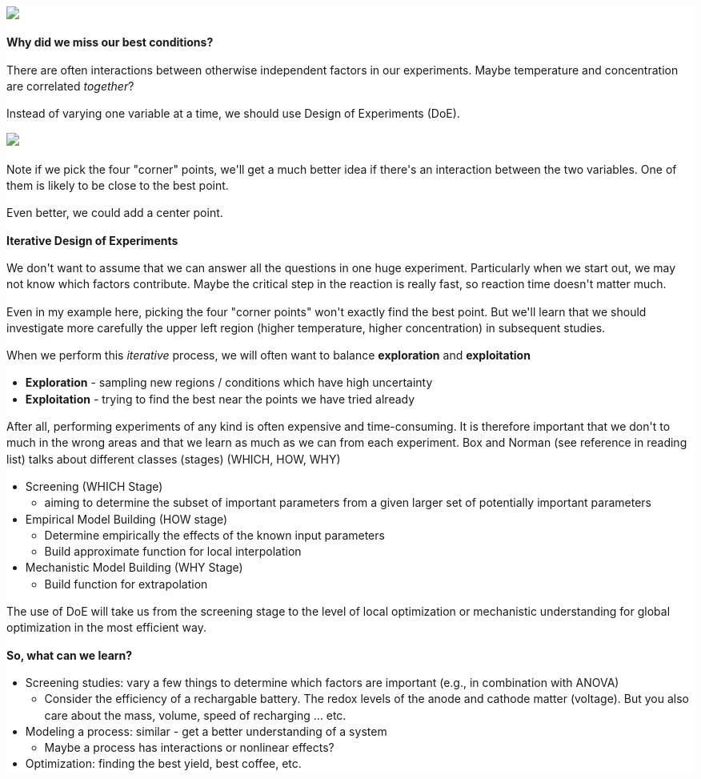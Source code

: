 <img src="./Lectures/Jupyter-notebooks/Figures/Response.png" width="300" />

**Why did we miss our best conditions?**

There are often interactions between otherwise independent factors in our experiments. Maybe temperature and concentration are correlated *together*?

Instead of varying one variable at a time, we should use Design of Experiments (DoE).

<img src="./Lectures/Jupyter-notebooks/Figures/grid.png" width="300" />

Note if we pick the four "corner" points, we'll get a much better idea if there's an interaction between the two variables. One of them is likely to be close to the best point.

Even better, we could add a center point.


**Iterative Design of Experiments**

We don't want to assume that we can answer all the questions in one huge experiment. Particularly when we start out, we may not know which factors contribute. Maybe the critical step in the reaction is really fast, so reaction time doesn't matter much.

Even in my example here, picking the four "corner points" won't exactly find the best point. But we'll learn that we should investigate more carefully the upper left region (higher temperature, higher concentration) in subsequent studies.

When we perform this *iterative* process, we will often want to balance **exploration** and **exploitation**
- **Exploration** - sampling new regions / conditions which have high uncertainty
- **Exploitation** - trying to find the best near the points we have tried already

After all, performing experiments of any kind is often expensive and time-consuming. It is therefore important that we don't to much in the wrong areas and that we learn as much as we can from each experiment. Box and Norman (see reference in reading list) talks about different classes (stages) (WHICH, HOW, WHY) 
- Screening (WHICH Stage)
  - aiming to determine the subset of important parameters from a given larger set of potentially important parameters
- Empirical Model Building (HOW stage)
  - Determine empirically the effects of the known input parameters
  - Build approximate function for local interpolation 
- Mechanistic Model Building (WHY Stage) 
  - Build function for extrapolation 

The use of DoE will take us from the screening stage to the level of local optimization or mechanistic understanding for global optimization in the most efficient way. 

**So, what can we learn?**

- Screening studies: vary a few things to determine which factors are important (e.g., in combination with ANOVA)
    - Consider the efficiency of a rechargable battery. The redox levels of the anode and cathode matter (voltage). But you also care about the mass, volume, speed of recharging … etc.
- Modeling a process: similar - get a better understanding of a system
    - Maybe a process has interactions or nonlinear effects?
- Optimization: finding the best yield, best coffee, etc.
